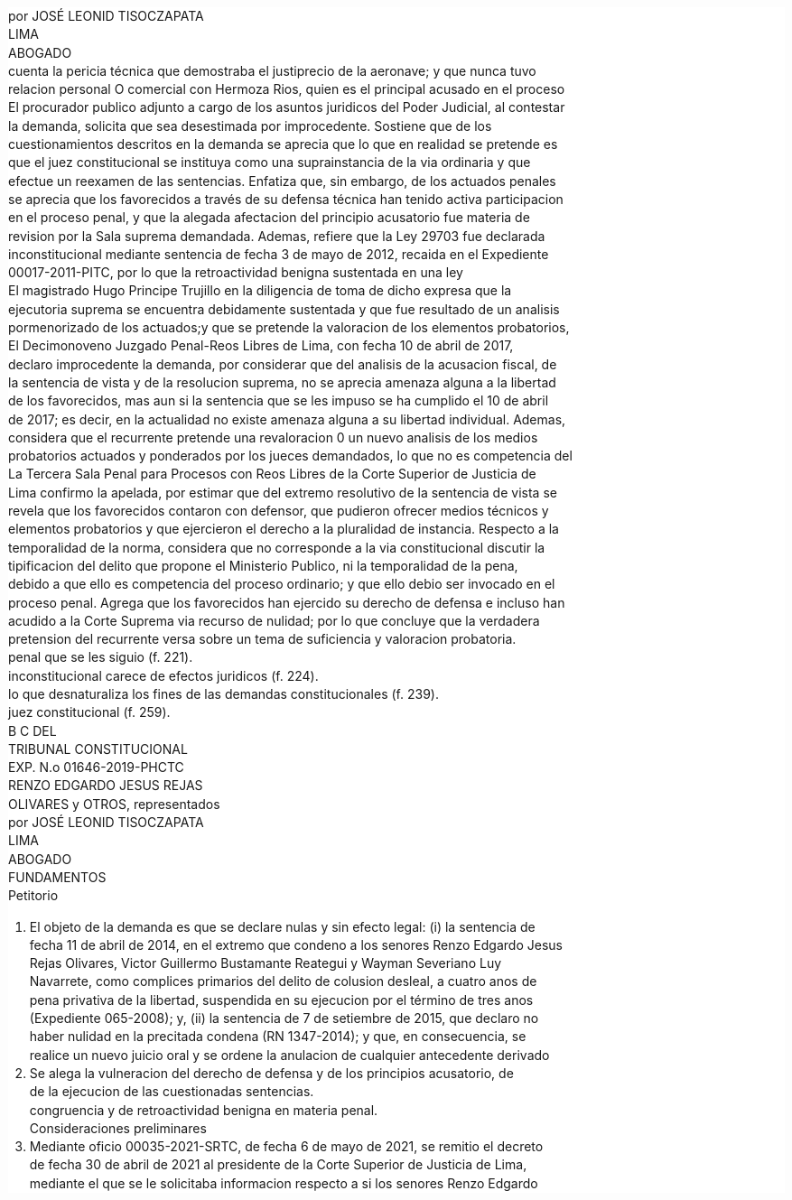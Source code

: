 por JOSÉ LEONID TISOCZAPATA  
LIMA  
ABOGADO  
cuenta la pericia técnica que demostraba el justiprecio de la aeronave; y que nunca tuvo  
relacion personal O comercial con Hermoza Rios, quien es el principal acusado en el proceso  
El procurador publico adjunto a cargo de los asuntos juridicos del Poder Judicial, al contestar  
la demanda, solicita que sea desestimada por improcedente. Sostiene que de los  
cuestionamientos descritos en la demanda se aprecia que lo que en realidad se pretende es  
que el juez constitucional se instituya como una suprainstancia de la via ordinaria y que  
efectue un reexamen de las sentencias. Enfatiza que, sin embargo, de los actuados penales  
se aprecia que los favorecidos a través de su defensa técnica han tenido activa participacion  
en el proceso penal, y que la alegada afectacion del principio acusatorio fue materia de  
revision por la Sala suprema demandada. Ademas, refiere que la Ley 29703 fue declarada  
inconstitucional mediante sentencia de fecha 3 de mayo de 2012, recaida en el Expediente  
00017-2011-PITC, por lo que la retroactividad benigna sustentada en una ley  
El magistrado Hugo Principe Trujillo en la diligencia de toma de dicho expresa que la  
ejecutoria suprema se encuentra debidamente sustentada y que fue resultado de un analisis  
pormenorizado de los actuados;y que se pretende la valoracion de los elementos probatorios,  
El Decimonoveno Juzgado Penal-Reos Libres de Lima, con fecha 10 de abril de 2017,  
declaro improcedente la demanda, por considerar que del analisis de la acusacion fiscal, de  
la sentencia de vista y de la resolucion suprema, no se aprecia amenaza alguna a la libertad  
de los favorecidos, mas aun si la sentencia que se les impuso se ha cumplido el 10 de abril  
de 2017; es decir, en la actualidad no existe amenaza alguna a su libertad individual. Ademas,  
considera que el recurrente pretende una revaloracion 0 un nuevo analisis de los medios  
probatorios actuados y ponderados por los jueces demandados, lo que no es competencia del  
La Tercera Sala Penal para Procesos con Reos Libres de la Corte Superior de Justicia de  
Lima confirmo la apelada, por estimar que del extremo resolutivo de la sentencia de vista se  
revela que los favorecidos contaron con defensor, que pudieron ofrecer medios técnicos y  
elementos probatorios y que ejercieron el derecho a la pluralidad de instancia. Respecto a la  
temporalidad de la norma, considera que no corresponde a la via constitucional discutir la  
tipificacion del delito que propone el Ministerio Publico, ni la temporalidad de la pena,  
debido a que ello es competencia del proceso ordinario; y que ello debio ser invocado en el  
proceso penal. Agrega que los favorecidos han ejercido su derecho de defensa e incluso han  
acudido a la Corte Suprema via recurso de nulidad; por lo que concluye que la verdadera  
pretension del recurrente versa sobre un tema de suficiencia y valoracion probatoria.  
penal que se les siguio (f. 221).  
inconstitucional carece de efectos juridicos (f. 224).  
lo que desnaturaliza los fines de las demandas constitucionales (f. 239).  
juez constitucional (f. 259).  
B C DEL  
TRIBUNAL CONSTITUCIONAL  
EXP. N.o 01646-2019-PHCTC  
RENZO EDGARDO JESUS REJAS  
OLIVARES y OTROS, representados  
por JOSÉ LEONID TISOCZAPATA  
LIMA  
ABOGADO  
FUNDAMENTOS  
Petitorio  
1. El objeto de la demanda es que se declare nulas y sin efecto legal: (i) la sentencia de  
fecha 11 de abril de 2014, en el extremo que condeno a los senores Renzo Edgardo Jesus  
Rejas Olivares, Victor Guillermo Bustamante Reategui y Wayman Severiano Luy  
Navarrete, como complices primarios del delito de colusion desleal, a cuatro anos de  
pena privativa de la libertad, suspendida en su ejecucion por el término de tres anos  
(Expediente 065-2008); y, (ii) la sentencia de 7 de setiembre de 2015, que declaro no  
haber nulidad en la precitada condena (RN 1347-2014); y que, en consecuencia, se  
realice un nuevo juicio oral y se ordene la anulacion de cualquier antecedente derivado  
2. Se alega la vulneracion del derecho de defensa y de los principios acusatorio, de  
de la ejecucion de las cuestionadas sentencias.  
congruencia y de retroactividad benigna en materia penal.  
Consideraciones preliminares  
3. Mediante oficio 00035-2021-SRTC, de fecha 6 de mayo de 2021, se remitio el decreto  
de fecha 30 de abril de 2021 al presidente de la Corte Superior de Justicia de Lima,  
mediante el que se le solicitaba informacion respecto a si los senores Renzo Edgardo  